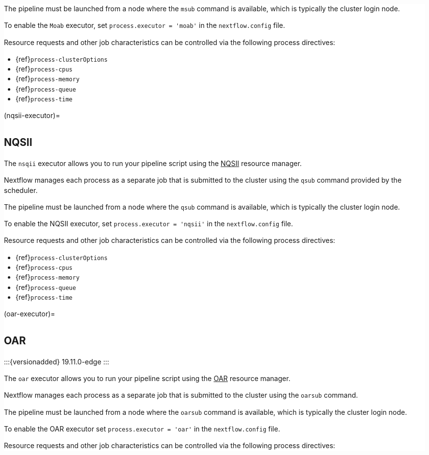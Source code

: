 The pipeline must be launched from a node where the `msub` command is available, which is typically the cluster login node.

To enable the `Moab` executor, set `process.executor = 'moab'` in the `nextflow.config` file.

Resource requests and other job characteristics can be controlled via the following process directives:

- {ref}`process-clusterOptions`
- {ref}`process-cpus`
- {ref}`process-memory`
- {ref}`process-queue`
- {ref}`process-time`

(nqsii-executor)=

## NQSII

The `nsqii` executor allows you to run your pipeline script using the [NQSII](https://www.rz.uni-kiel.de/en/our-portfolio/hiperf/nec-linux-cluster) resource manager.

Nextflow manages each process as a separate job that is submitted to the cluster using the `qsub` command provided by the scheduler.

The pipeline must be launched from a node where the `qsub` command is available, which is typically the cluster login node.

To enable the NQSII executor, set `process.executor = 'nqsii'` in the `nextflow.config` file.

Resource requests and other job characteristics can be controlled via the following process directives:

- {ref}`process-clusterOptions`
- {ref}`process-cpus`
- {ref}`process-memory`
- {ref}`process-queue`
- {ref}`process-time`

(oar-executor)=

## OAR

:::{versionadded} 19.11.0-edge
:::

The `oar` executor allows you to run your pipeline script using the [OAR](https://oar.imag.fr) resource manager.

Nextflow manages each process as a separate job that is submitted to the cluster using the `oarsub` command.

The pipeline must be launched from a node where the `oarsub` command is available, which is typically the cluster login node.

To enable the OAR executor set `process.executor = 'oar'` in the `nextflow.config` file.

Resource requests and other job characteristics can be controlled via the following process directives:
